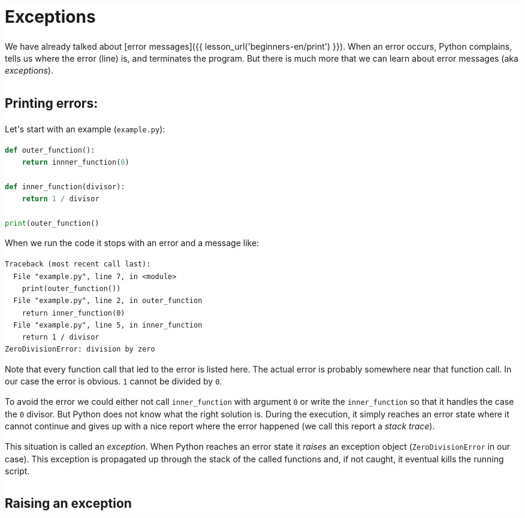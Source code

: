 # Exceptions

We have already talked about [error messages]({{ lesson_url('beginners-en/print') }}).
When an error occurs, Python complains, tells us where the error (line) is,
and terminates the program.  But there is much more that we can learn about
error messages (aka *exceptions*).


## Printing errors:

Let's start with an example (`example.py`):

```python
def outer_function():
    return innner_function(0)

def inner_function(divisor):
    return 1 / divisor

print(outer_function()
```

When we run the code it stops with an error and a message like:


```pycon
Traceback (most recent call last):
  File "example.py", line 7, in <module>
    print(outer_function())
  File "example.py", line 2, in outer_function
    return inner_function(0)
  File "example.py", line 5, in inner_function
    return 1 / divisor
ZeroDivisionError: division by zero
```

Note that every function call that led to the error is listed here.
The actual error is probably somewhere near that function call.
In our case the error is obvious. `1` cannot be divided by `0`.

To avoid the error we could either not call `inner_function` with argument `0`
or write the `inner_function` so that it handles the case the `0` divisor.
But Python does not know what the right solution is.
During the execution, it simply reaches an error state where it cannot continue
and gives up with a nice report where the error happened (we call this
report a *stack trace*).

This situation is called an *exception*. When Python reaches an error state
it *raises* an exception object (`ZeroDivisionError` in our case).
This exception is propagated up through the stack of the called functions and,
if not caught, it eventual kills the running script.


## Raising an exception

